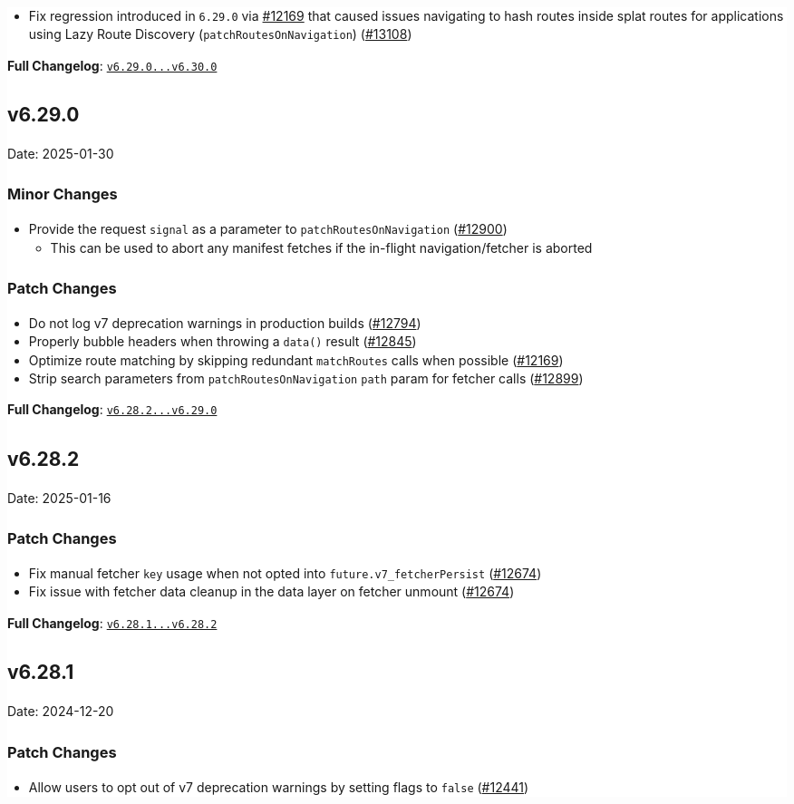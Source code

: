 - Fix regression introduced in `6.29.0` via [#12169](https://github.com/remix-run/react-router/pull/12169) that caused issues navigating to hash routes inside splat routes for applications using Lazy Route Discovery (`patchRoutesOnNavigation`) ([#13108](https://github.com/remix-run/react-router/pull/13108))

**Full Changelog**: [`v6.29.0...v6.30.0`](https://github.com/remix-run/react-router/compare/react-router@6.29.0...react-router@6.30.0)

## v6.29.0

Date: 2025-01-30

### Minor Changes

- Provide the request `signal` as a parameter to `patchRoutesOnNavigation` ([#12900](https://github.com/remix-run/react-router/pull/12900))
  - This can be used to abort any manifest fetches if the in-flight navigation/fetcher is aborted

### Patch Changes

- Do not log v7 deprecation warnings in production builds ([#12794](https://github.com/remix-run/react-router/pull/12794))
- Properly bubble headers when throwing a `data()` result ([#12845](https://github.com/remix-run/react-router/pull/12845))
- Optimize route matching by skipping redundant `matchRoutes` calls when possible ([#12169](https://github.com/remix-run/react-router/pull/12169))
- Strip search parameters from `patchRoutesOnNavigation` `path` param for fetcher calls ([#12899](https://github.com/remix-run/react-router/pull/12899))

**Full Changelog**: [`v6.28.2...v6.29.0`](https://github.com/remix-run/react-router/compare/react-router@6.28.2...react-router@6.29.0)

## v6.28.2

Date: 2025-01-16

### Patch Changes

- Fix manual fetcher `key` usage when not opted into `future.v7_fetcherPersist` ([#12674](https://github.com/remix-run/react-router/pull/12674))
- Fix issue with fetcher data cleanup in the data layer on fetcher unmount ([#12674](https://github.com/remix-run/react-router/pull/12674))

**Full Changelog**: [`v6.28.1...v6.28.2`](https://github.com/remix-run/react-router/compare/react-router@6.28.1...react-router@6.28.2)

## v6.28.1

Date: 2024-12-20

### Patch Changes

- Allow users to opt out of v7 deprecation warnings by setting flags to `false` ([#12441](https://github.com/remix-run/react-router/pull/12441))

